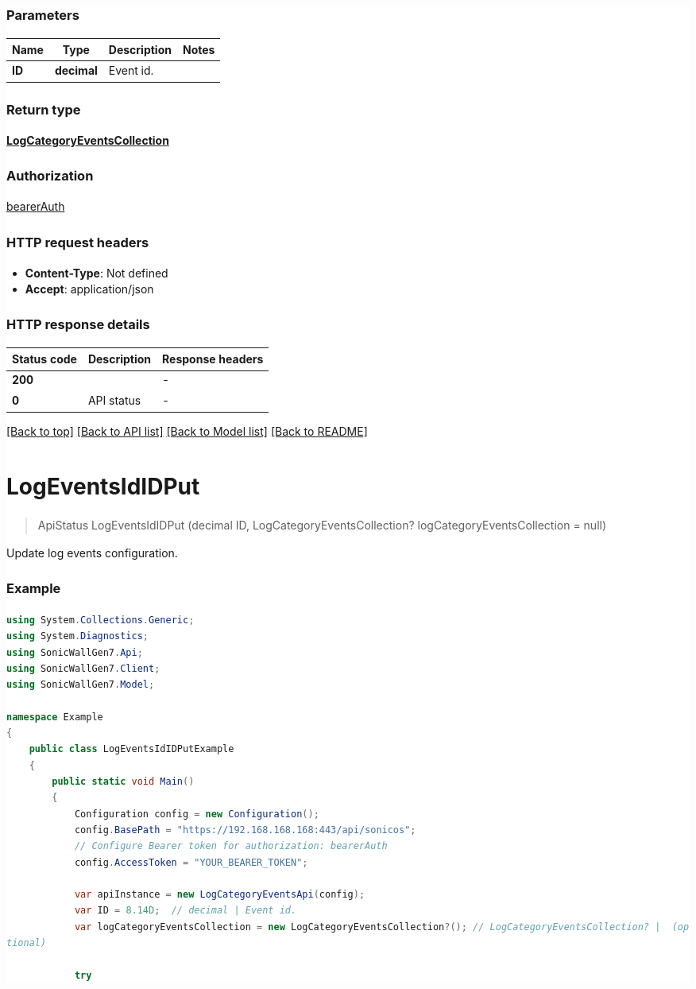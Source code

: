 ### Parameters

| Name | Type | Description | Notes |
|------|------|-------------|-------|
| **ID** | **decimal** | Event id. |  |

### Return type

[**LogCategoryEventsCollection**](LogCategoryEventsCollection.md)

### Authorization

[bearerAuth](../README.md#bearerAuth)

### HTTP request headers

 - **Content-Type**: Not defined
 - **Accept**: application/json


### HTTP response details
| Status code | Description | Response headers |
|-------------|-------------|------------------|
| **200** |  |  -  |
| **0** | API status |  -  |

[[Back to top]](#) [[Back to API list]](../README.md#documentation-for-api-endpoints) [[Back to Model list]](../README.md#documentation-for-models) [[Back to README]](../README.md)

<a id="logeventsididput"></a>
# **LogEventsIdIDPut**
> ApiStatus LogEventsIdIDPut (decimal ID, LogCategoryEventsCollection? logCategoryEventsCollection = null)



Update log events configuration.

### Example
```csharp
using System.Collections.Generic;
using System.Diagnostics;
using SonicWallGen7.Api;
using SonicWallGen7.Client;
using SonicWallGen7.Model;

namespace Example
{
    public class LogEventsIdIDPutExample
    {
        public static void Main()
        {
            Configuration config = new Configuration();
            config.BasePath = "https://192.168.168.168:443/api/sonicos";
            // Configure Bearer token for authorization: bearerAuth
            config.AccessToken = "YOUR_BEARER_TOKEN";

            var apiInstance = new LogCategoryEventsApi(config);
            var ID = 8.14D;  // decimal | Event id.
            var logCategoryEventsCollection = new LogCategoryEventsCollection?(); // LogCategoryEventsCollection? |  (optional) 

            try
```